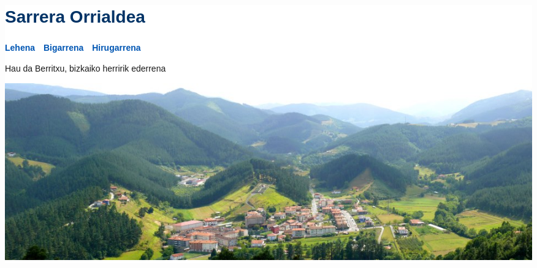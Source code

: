<!DOCTYPE html>
<html lang="eu">
<head>
    <meta charset="UTF-8">
    <title>Sarrera</title>
    <style>
        body { font-family: Arial, sans-serif; }
        h1 { color: #003366; }
        nav a { margin-right: 10px; font-weight: bold; text-decoration: none; color: #0056b3; }
    </style>
    <body bgcolor= "yellow"> 
</head>
<body>
    <h1>Sarrera Orrialdea</h1>
    <nav>
        <a href="lehena.html">Lehena</a>
        <a href="bigarrena.html">Bigarrena</a>
        <a href="hirugarrena.html">Hirugarrena</a>
    </nav>
    <p>Hau da Berritxu, bizkaiko herririk ederrena</p>
    <img src="./Berriatua.jpg" alt="Irudi txikia" onclick="handitu(this)" class="txikia">
</body>
</html>

